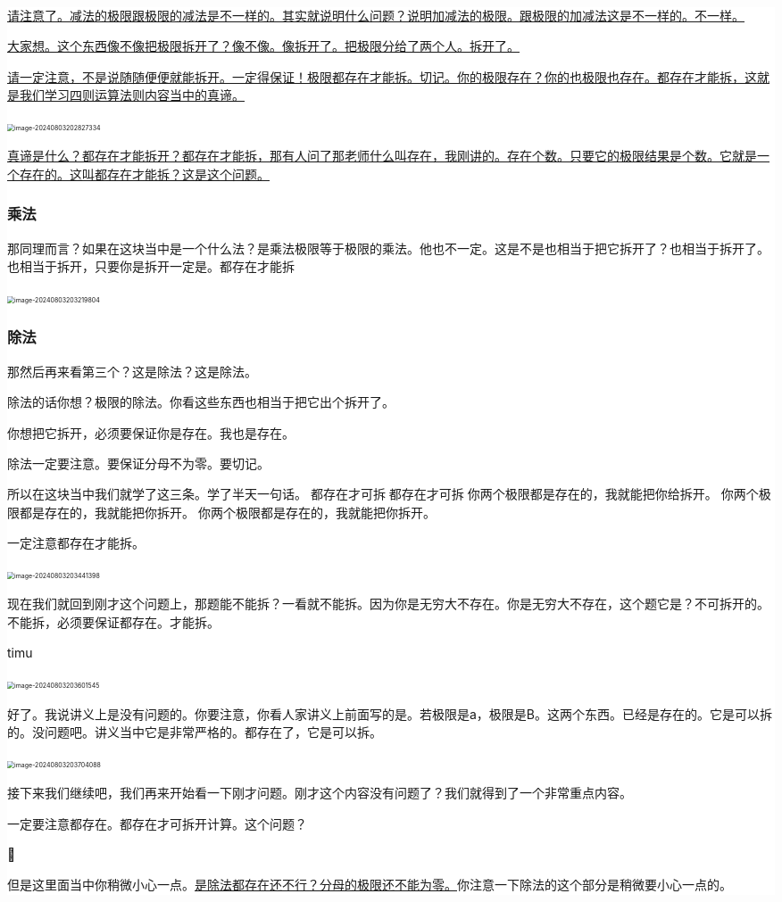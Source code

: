 <u>请注意了。减法的极限跟极限的减法是不一样的。其实就说明什么问题？说明加减法的极限。跟极限的加减法这是不一样的。不一样。</u>

<u>大家想。这个东西像不像把极限拆开了？像不像。像拆开了。把极限分给了两个人。拆开了。</u>

<u>请一定注意，不是说随随便便就能拆开。一定得保证！极限都存在才能拆。切记。你的极限存在？你的也极限也存在。都存在才能拆，这就是我们学习四则运算法则内容当中的真谛。</u>

<img src="/Users/yuebinghui/Documents/program/github/note/images/image-20240803202827334.png" alt="image-20240803202827334" style="zoom:50%;" />

<u>真谛是什么？都存在才能拆开？都存在才能拆，那有人问了那老师什么叫存在，我刚讲的。存在个数。只要它的极限结果是个数。它就是一个存在的。这叫都存在才能拆？这是这个问题。</u>

### 乘法

那同理而言？如果在这块当中是一个什么法？是乘法极限等于极限的乘法。他也不一定。这是不是也相当于把它拆开了？也相当于拆开了。也相当于拆开，只要你是拆开一定是。都存在才能拆

<img src="/Users/yuebinghui/Documents/program/github/note/images/image-20240803203219804.png" alt="image-20240803203219804" style="zoom:50%;" />

### 除法

那然后再来看第三个？这是除法？这是除法。

除法的话你想？极限的除法。你看这些东西也相当于把它出个拆开了。

你想把它拆开，必须要保证你是存在。我也是存在。

除法一定要注意。要保证分母不为零。要切记。

所以在这块当中我们就学了这三条。学了半天一句话。
都存在才可拆
都存在才可拆
你两个极限都是存在的，我就能把你给拆开。
你两个极限都是存在的，我就能把你拆开。
你两个极限都是存在的，我就能把你拆开。

一定注意都存在才能拆。

<img src="/Users/yuebinghui/Documents/program/github/note/images/image-20240803203441398.png" alt="image-20240803203441398" style="zoom:50%;" />


现在我们就回到刚才这个问题上，那题能不能拆？一看就不能拆。因为你是无穷大不存在。你是无穷大不存在，这个题它是？不可拆开的。不能拆，必须要保证都存在。才能拆。

<a id="ceshi">timu</a>

<img src="/Users/yuebinghui/Documents/program/github/note/images/image-20240803203601545.png" alt="image-20240803203601545" style="zoom:50%;" />


好了。我说讲义上是没有问题的。你要注意，你看人家讲义上前面写的是。若极限是a，极限是B。这两个东西。已经是存在的。它是可以拆的。没问题吧。讲义当中它是非常严格的。都存在了，它是可以拆。

<img src="/Users/yuebinghui/Documents/program/github/note/images/image-20240803203704088.png" alt="image-20240803203704088" style="zoom:50%;" />




接下来我们继续吧，我们再来开始看一下刚才问题。刚才这个内容没有问题了？我们就得到了一个非常重点内容。

一定要注意都存在。都存在才可拆开计算。这个问题？

🌟

但是这里面当中你稍微小心一点。<u>是除法都存在还不行？分母的极限还不能为零。</u>你注意一下除法的这个部分是稍微要小心一点的。
